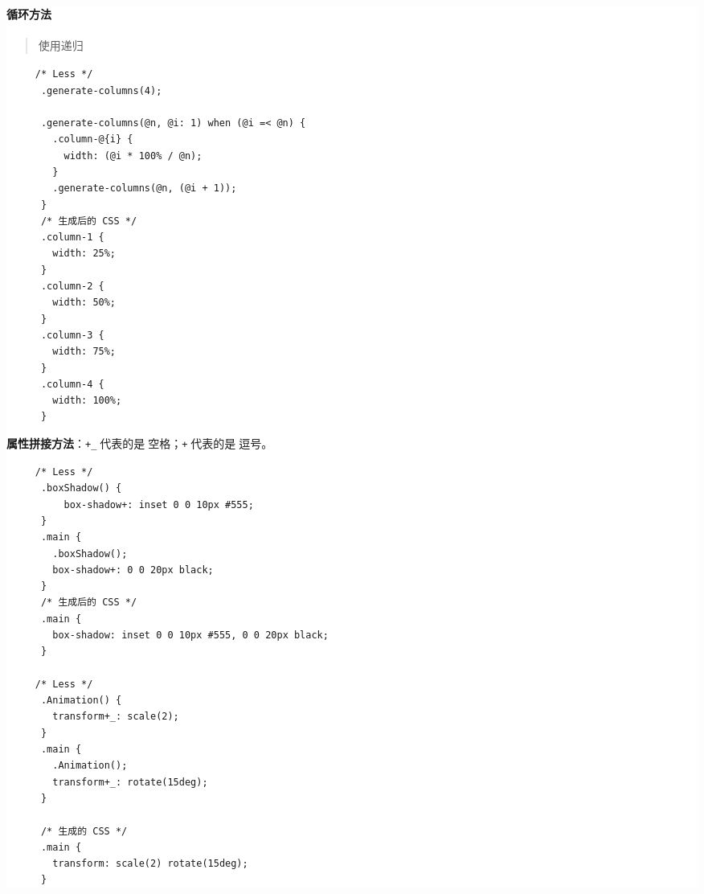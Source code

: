 

#### 循环方法

> 使用递归
>

```less
     /* Less */
      .generate-columns(4);

      .generate-columns(@n, @i: 1) when (@i =< @n) {
        .column-@{i} {
          width: (@i * 100% / @n);
        }
        .generate-columns(@n, (@i + 1));
      }
      /* 生成后的 CSS */
      .column-1 {
        width: 25%;
      }
      .column-2 {
        width: 50%;
      }
      .column-3 {
        width: 75%;
      }
      .column-4 {
        width: 100%;
      }
```

**属性拼接方法**：`+_` 代表的是 空格；`+` 代表的是 逗号。

```less
     /* Less */
      .boxShadow() {
          box-shadow+: inset 0 0 10px #555;
      }
      .main {
        .boxShadow();
        box-shadow+: 0 0 20px black;
      }
      /* 生成后的 CSS */
      .main {
        box-shadow: inset 0 0 10px #555, 0 0 20px black;
      }
 
     /* Less */
      .Animation() {
        transform+_: scale(2);
      }
      .main {
        .Animation();
        transform+_: rotate(15deg);
      }

      /* 生成的 CSS */
      .main {
        transform: scale(2) rotate(15deg);
      }
```
